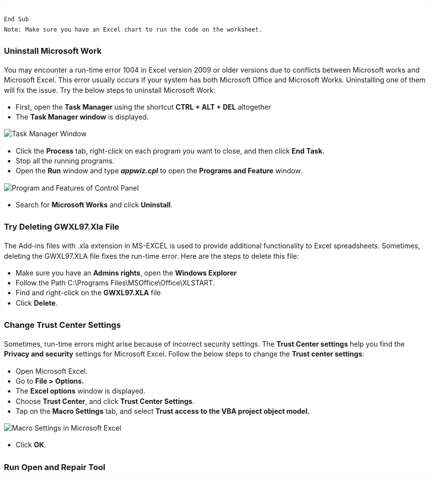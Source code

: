 ```

End Sub
Note: Make sure you have an Excel chart to run the code on the worksheet.
```

### **Uninstall Microsoft Work**

You may encounter a run-time error 1004 in Excel version 2009 or older versions due to conflicts between Microsoft works and Microsoft Excel. This error usually occurs if your system has both Microsoft Office and Microsoft Works. Uninstalling one of them will fix the issue. Try the below steps to uninstall Microsoft Work:

- First, open the **Task Manager** using the shortcut **CTRL + ALT + DEL** altogether
- The **Task Manager window** is displayed.

![Task Manager Window](https://cdn-cmlep.nitrocdn.com/DLSjJVyzoVcUgUSBlgyEUoGMDKLbWXQr/assets/images/optimized/rev-2658c43/www.stellarinfo.com/blog/wp-content/uploads/2022/09/task-manager-window.png)

- Click the **Process** tab, right-click on each program you want to close, and then click **End Task.**
- Stop all the running programs.
- Open the **Run** window and type **_appwiz.cpl_** to open the **Programs and Feature** window.

![Program and Features of Control Panel](https://cdn-cmlep.nitrocdn.com/DLSjJVyzoVcUgUSBlgyEUoGMDKLbWXQr/assets/images/optimized/rev-2658c43/www.stellarinfo.com/blog/wp-content/uploads/2022/09/program-and-features-1024x516.png)

- Search for **Microsoft Works** and click **Uninstall**.

### **Try Deleting GWXL97.Xla File**

The Add-ins files with .xla extension in MS-EXCEL is used to provide additional functionality to Excel spreadsheets. Sometimes, deleting the GWXL97.XLA file fixes the run-time error. Here are the steps to delete this file:

- Make sure you have an **Admins rights**, open the **Windows Explorer**
- Follow the Path C:\\Programs Files\\MSOffice\\Office\\XLSTART.
- Find and right-click on the **GWXL97.XLA** file
- Click **Delete**.

### **Change Trust Center Settings**

Sometimes, run-time errors might arise because of incorrect security settings. The **Trust Center settings** help you find the **Privacy and security** settings for Microsoft Excel. Follow the below steps to change the **Trust center settings**:

- Open Microsoft Excel.
- Go to **File > Options.**
- The **Excel options** window is displayed.
- Choose **Trust Center**, and click **Trust Center Settings**.
- Tap on the **Macro Settings** tab, and select **Trust access to the VBA project object model.**

![Macro Settings in Microsoft Excel](https://cdn-cmlep.nitrocdn.com/DLSjJVyzoVcUgUSBlgyEUoGMDKLbWXQr/assets/images/optimized/rev-2658c43/www.stellarinfo.com/blog/wp-content/uploads/2022/09/macro-settings.png)

- Click **OK**.

### **Run Open and Repair Tool**
